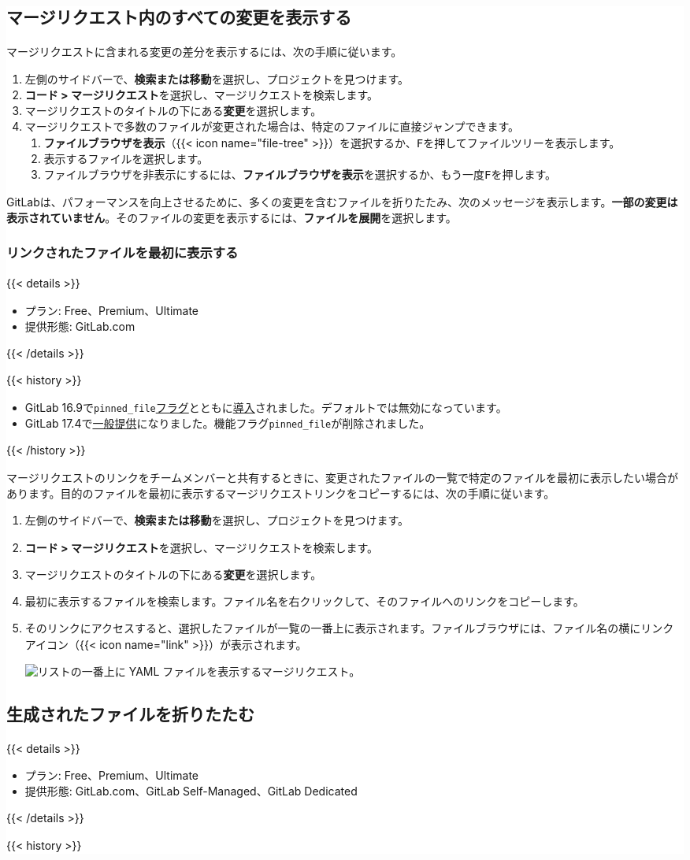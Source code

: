 ## マージリクエスト内のすべての変更を表示する

マージリクエストに含まれる変更の差分を表示するには、次の手順に従います。

1. 左側のサイドバーで、**検索または移動**を選択し、プロジェクトを見つけます。
1. **コード > マージリクエスト**を選択し、マージリクエストを検索します。
1. マージリクエストのタイトルの下にある**変更**を選択します。
1. マージリクエストで多数のファイルが変更された場合は、特定のファイルに直接ジャンプできます。
   1. **ファイルブラウザを表示**（{{< icon name="file-tree" >}}）を選択するか、<kbd>F</kbd>を押してファイルツリーを表示します。
   1. 表示するファイルを選択します。
   1. ファイルブラウザを非表示にするには、**ファイルブラウザを表示**を選択するか、もう一度<kbd>F</kbd>を押します。

GitLabは、パフォーマンスを向上させるために、多くの変更を含むファイルを折りたたみ、次のメッセージを表示します。**一部の変更は表示されていません**。そのファイルの変更を表示するには、**ファイルを展開**を選択します。

### リンクされたファイルを最初に表示する

{{< details >}}

- プラン: Free、Premium、Ultimate
- 提供形態: GitLab.com

{{< /details >}}

{{< history >}}

- GitLab 16.9で`pinned_file`[フラグ](../../../administration/feature_flags.md)とともに[導入](https://gitlab.com/gitlab-org/gitlab/-/issues/387246)されました。デフォルトでは無効になっています。
- GitLab 17.4で[一般提供](https://gitlab.com/gitlab-org/gitlab/-/merge_requests/162503)になりました。機能フラグ`pinned_file`が削除されました。

{{< /history >}}

マージリクエストのリンクをチームメンバーと共有するときに、変更されたファイルの一覧で特定のファイルを最初に表示したい場合があります。目的のファイルを最初に表示するマージリクエストリンクをコピーするには、次の手順に従います。

1. 左側のサイドバーで、**検索または移動**を選択し、プロジェクトを見つけます。
1. **コード > マージリクエスト**を選択し、マージリクエストを検索します。
1. マージリクエストのタイトルの下にある**変更**を選択します。
1. 最初に表示するファイルを検索します。ファイル名を右クリックして、そのファイルへのリンクをコピーします。
1. そのリンクにアクセスすると、選択したファイルが一覧の一番上に表示されます。ファイルブラウザには、ファイル名の横にリンクアイコン（{{< icon name="link" >}}）が表示されます。

   ![リストの一番上に YAML ファイルを表示するマージリクエスト。](img/linked_file_v17_4.png)

## 生成されたファイルを折りたたむ

{{< details >}}

- プラン: Free、Premium、Ultimate
- 提供形態: GitLab.com、GitLab Self-Managed、GitLab Dedicated

{{< /details >}}

{{< history >}}

